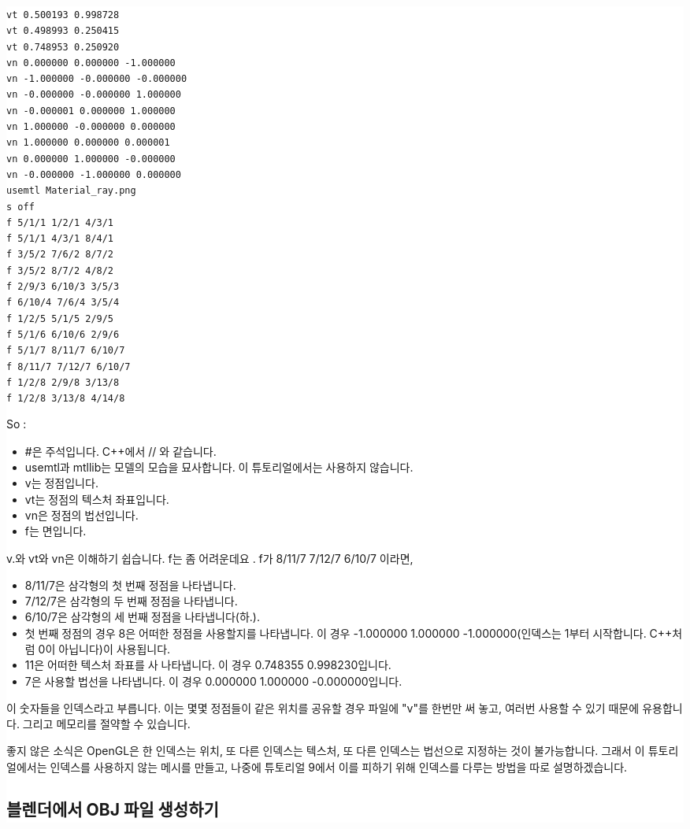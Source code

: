 ```
vt 0.500193 0.998728
vt 0.498993 0.250415
vt 0.748953 0.250920
vn 0.000000 0.000000 -1.000000
vn -1.000000 -0.000000 -0.000000
vn -0.000000 -0.000000 1.000000
vn -0.000001 0.000000 1.000000
vn 1.000000 -0.000000 0.000000
vn 1.000000 0.000000 0.000001
vn 0.000000 1.000000 -0.000000
vn -0.000000 -1.000000 0.000000
usemtl Material_ray.png
s off
f 5/1/1 1/2/1 4/3/1
f 5/1/1 4/3/1 8/4/1
f 3/5/2 7/6/2 8/7/2
f 3/5/2 8/7/2 4/8/2
f 2/9/3 6/10/3 3/5/3
f 6/10/4 7/6/4 3/5/4
f 1/2/5 5/1/5 2/9/5
f 5/1/6 6/10/6 2/9/6
f 5/1/7 8/11/7 6/10/7
f 8/11/7 7/12/7 6/10/7
f 1/2/8 2/9/8 3/13/8
f 1/2/8 3/13/8 4/14/8
```

So :
* #은 주석입니다. C++에서 // 와 같습니다.
* usemtl과 mtllib는 모델의 모습을 묘사합니다. 이 튜토리얼에서는 사용하지 않습니다.
* v는 정점입니다.
* vt는 정점의 텍스처 좌표입니다.
* vn은 정점의 법선입니다.
* f는 면입니다.

v.와 vt와 vn은 이해하기 쉽습니다. f는 좀 어려운데요 . f가 8/11/7 7/12/7 6/10/7 이라면,

* 8/11/7은 삼각형의 첫 번째 정점을 나타냅니다.
* 7/12/7은 삼각형의 두 번째 정점을 나타냅니다.
* 6/10/7은 삼각형의 세 번째 정점을 나타냅니다(하.).
* 첫 번째 정점의 경우 8은 어떠한 정점을 사용할지를 나타냅니다. 이 경우 -1.000000 1.000000 -1.000000(인덱스는 1부터 시작합니다. C++처럼 0이 아닙니다)이 사용됩니다.
* 11은 어떠한 텍스처 좌표를 사 나타냅니다. 이 경우 0.748355 0.998230입니다.
* 7은 사용할 법선을 나타냅니다. 이 경우 0.000000 1.000000 -0.000000입니다.

이 숫자들을 인덱스라고 부릅니다. 이는 몇몇 정점들이 같은 위치를 공유할 경우 파일에 "v"를 한번만 써 놓고, 여러번 사용할 수 있기 때문에 유용합니다. 그리고 메모리를 절약할 수 있습니다.

좋지 않은 소식은 OpenGL은 한 인덱스는 위치, 또 다른 인덱스는 텍스처, 또 다른 인덱스는 법선으로 지정하는 것이 불가능합니다. 그래서 이 튜토리얼에서는 인덱스를 사용하지 않는 메시를 만들고, 나중에 튜토리얼 9에서 이를 피하기 위해 인덱스를 다루는 방법을 따로 설명하겠습니다.

## 블렌더에서 OBJ 파일 생성하기
